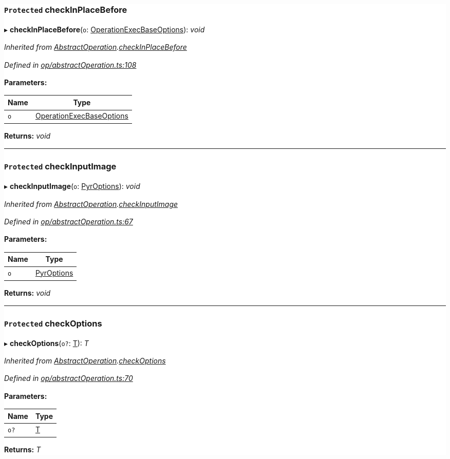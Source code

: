 ### `Protected` checkInPlaceBefore

▸ **checkInPlaceBefore**(`o`: [OperationExecBaseOptions](../interfaces/_op_types_.operationexecbaseoptions.md)): *void*

*Inherited from [AbstractOperation](_op_abstractoperation_.abstractoperation.md).[checkInPlaceBefore](_op_abstractoperation_.abstractoperation.md#protected-checkinplacebefore)*

*Defined in [op/abstractOperation.ts:108](https://github.com/cancerberoSgx/mirada/blob/3544b58/ojos/src/op/abstractOperation.ts#L108)*

**Parameters:**

Name | Type |
------ | ------ |
`o` | [OperationExecBaseOptions](../interfaces/_op_types_.operationexecbaseoptions.md) |

**Returns:** *void*

___

### `Protected` checkInputImage

▸ **checkInputImage**(`o`: [PyrOptions](../interfaces/_op_pyr_.pyroptions.md)): *void*

*Inherited from [AbstractOperation](_op_abstractoperation_.abstractoperation.md).[checkInputImage](_op_abstractoperation_.abstractoperation.md#protected-checkinputimage)*

*Defined in [op/abstractOperation.ts:67](https://github.com/cancerberoSgx/mirada/blob/3544b58/ojos/src/op/abstractOperation.ts#L67)*

**Parameters:**

Name | Type |
------ | ------ |
`o` | [PyrOptions](../interfaces/_op_pyr_.pyroptions.md) |

**Returns:** *void*

___

### `Protected` checkOptions

▸ **checkOptions**(`o?`: [T](undefined)): *T*

*Inherited from [AbstractOperation](_op_abstractoperation_.abstractoperation.md).[checkOptions](_op_abstractoperation_.abstractoperation.md#protected-checkoptions)*

*Defined in [op/abstractOperation.ts:70](https://github.com/cancerberoSgx/mirada/blob/3544b58/ojos/src/op/abstractOperation.ts#L70)*

**Parameters:**

Name | Type |
------ | ------ |
`o?` | [T](undefined) |

**Returns:** *T*
